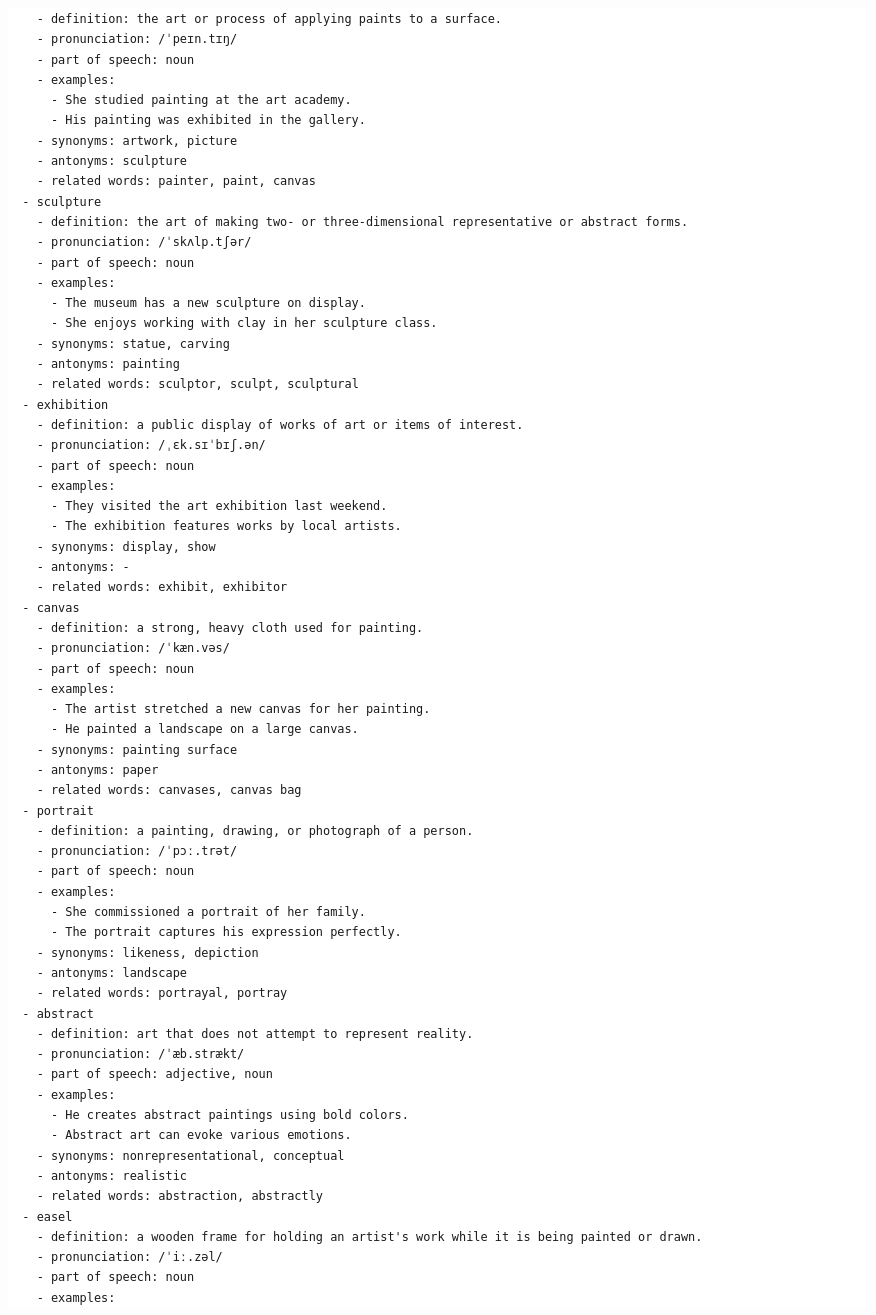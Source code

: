         - definition: the art or process of applying paints to a surface.
        - pronunciation: /ˈpeɪn.tɪŋ/
        - part of speech: noun
        - examples:
          - She studied painting at the art academy.
          - His painting was exhibited in the gallery.
        - synonyms: artwork, picture
        - antonyms: sculpture
        - related words: painter, paint, canvas
      - sculpture
        - definition: the art of making two- or three-dimensional representative or abstract forms.
        - pronunciation: /ˈskʌlp.tʃər/
        - part of speech: noun
        - examples:
          - The museum has a new sculpture on display.
          - She enjoys working with clay in her sculpture class.
        - synonyms: statue, carving
        - antonyms: painting
        - related words: sculptor, sculpt, sculptural
      - exhibition
        - definition: a public display of works of art or items of interest.
        - pronunciation: /ˌɛk.sɪˈbɪʃ.ən/
        - part of speech: noun
        - examples:
          - They visited the art exhibition last weekend.
          - The exhibition features works by local artists.
        - synonyms: display, show
        - antonyms: -
        - related words: exhibit, exhibitor
      - canvas
        - definition: a strong, heavy cloth used for painting.
        - pronunciation: /ˈkæn.vəs/
        - part of speech: noun
        - examples:
          - The artist stretched a new canvas for her painting.
          - He painted a landscape on a large canvas.
        - synonyms: painting surface
        - antonyms: paper
        - related words: canvases, canvas bag
      - portrait
        - definition: a painting, drawing, or photograph of a person.
        - pronunciation: /ˈpɔː.trət/
        - part of speech: noun
        - examples:
          - She commissioned a portrait of her family.
          - The portrait captures his expression perfectly.
        - synonyms: likeness, depiction
        - antonyms: landscape
        - related words: portrayal, portray
      - abstract
        - definition: art that does not attempt to represent reality.
        - pronunciation: /ˈæb.strækt/
        - part of speech: adjective, noun
        - examples:
          - He creates abstract paintings using bold colors.
          - Abstract art can evoke various emotions.
        - synonyms: nonrepresentational, conceptual
        - antonyms: realistic
        - related words: abstraction, abstractly
      - easel
        - definition: a wooden frame for holding an artist's work while it is being painted or drawn.
        - pronunciation: /ˈiː.zəl/
        - part of speech: noun
        - examples: